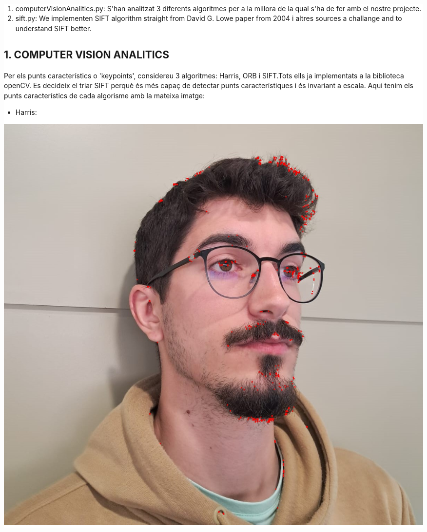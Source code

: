 <ol>
<li>computerVisionAnalitics.py: S'han analitzat 3 diferents algoritmes per a la millora de la qual s'ha de fer amb el nostre projecte.</li>
   <li>sift.py: We implementen SIFT algorithm straight from David G. Lowe paper from 2004 i altres sources a challange and to understand SIFT better.</li>
</ol>
<h2> 1. COMPUTER VISION ANALITICS </h2>

Per els punts característics o 'keypoints', considereu 3 algoritmes: Harris, ORB i SIFT.Tots ells ja implementats a la biblioteca openCV. Es decideix el triar SIFT perquè és més capaç de detectar punts característiques i és invariant a escala. Aquí tenim els punts característics de cada algorisme amb la mateixa imatge:

- Harris:

<img src="https://github.com/GerardGV/MultiArm/blob/43c2da3dd5e04115009f267e393c5cc74e6b2c27/imgReadMe/imgREADME_VC/resultHarris.jpg?raw=true">  
